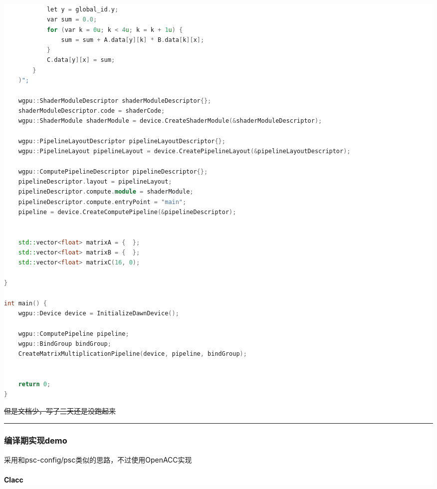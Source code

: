 ````c++
            let y = global_id.y;
            var sum = 0.0;
            for (var k = 0u; k < 4u; k = k + 1u) {
                sum = sum + A.data[y][k] * B.data[k][x];
            }
            C.data[y][x] = sum;
        }
    )";

    wgpu::ShaderModuleDescriptor shaderModuleDescriptor{};
    shaderModuleDescriptor.code = shaderCode;
    wgpu::ShaderModule shaderModule = device.CreateShaderModule(&shaderModuleDescriptor);

    wgpu::PipelineLayoutDescriptor pipelineLayoutDescriptor{};
    wgpu::PipelineLayout pipelineLayout = device.CreatePipelineLayout(&pipelineLayoutDescriptor);

    wgpu::ComputePipelineDescriptor pipelineDescriptor{};
    pipelineDescriptor.layout = pipelineLayout;
    pipelineDescriptor.compute.module = shaderModule;
    pipelineDescriptor.compute.entryPoint = "main";
    pipeline = device.CreateComputePipeline(&pipelineDescriptor);


    std::vector<float> matrixA = {  };
    std::vector<float> matrixB = {  };
    std::vector<float> matrixC(16, 0); 

}

int main() {
    wgpu::Device device = InitializeDawnDevice();

    wgpu::ComputePipeline pipeline;
    wgpu::BindGroup bindGroup;
    CreateMatrixMultiplicationPipeline(device, pipeline, bindGroup);


    return 0;
}
````


~~但是文档少，写了三天还是没跑起来~~

--------

### 编译期实现demo


采用和psc-config/psc类似的思路，不过使用OpenACC实现

#### Clacc
